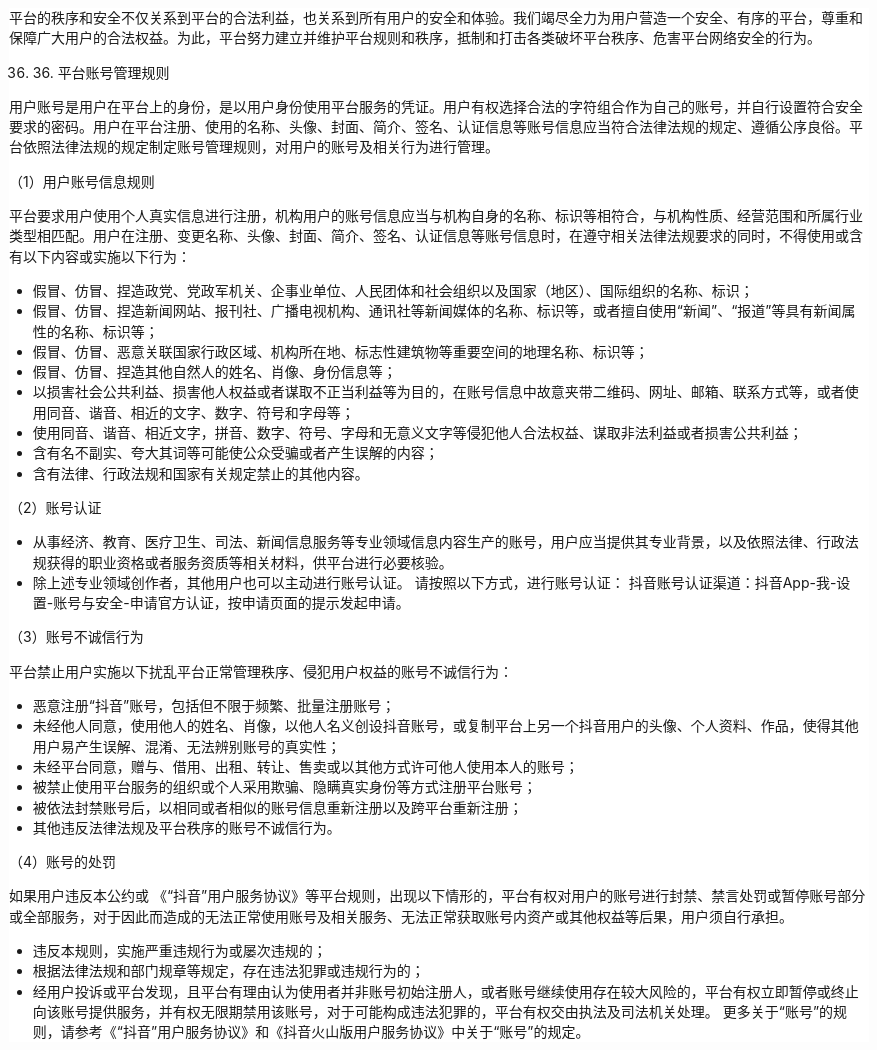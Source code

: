 平台的秩序和安全不仅关系到平台的合法利益，也关系到所有用户的安全和体验。我们竭尽全力为用户营造一个安全、有序的平台，尊重和保障广大用户的合法权益。为此，平台努力建立并维护平台规则和秩序，抵制和打击各类破坏平台秩序、危害平台网络安全的行为。


36. 36\. 平台账号管理规则


用户账号是用户在平台上的身份，是以用户身份使用平台服务的凭证。用户有权选择合法的字符组合作为自己的账号，并自行设置符合安全要求的密码。用户在平台注册、使用的名称、头像、封面、简介、签名、认证信息等账号信息应当符合法律法规的规定、遵循公序良俗。平台依照法律法规的规定制定账号管理规则，对用户的账号及相关行为进行管理。


（1）用户账号信息规则


平台要求用户使用个人真实信息进行注册，机构用户的账号信息应当与机构自身的名称、标识等相符合，与机构性质、经营范围和所属行业类型相匹配。用户在注册、变更名称、头像、封面、简介、签名、认证信息等账号信息时，在遵守相关法律法规要求的同时，不得使用或含有以下内容或实施以下行为：


* 假冒、仿冒、捏造政党、党政军机关、企事业单位、人民团体和社会组织以及国家（地区）、国际组织的名称、标识；
* 假冒、仿冒、捏造新闻网站、报刊社、广播电视机构、通讯社等新闻媒体的名称、标识等，或者擅自使用“新闻”、“报道”等具有新闻属性的名称、标识等；
* 假冒、仿冒、恶意关联国家行政区域、机构所在地、标志性建筑物等重要空间的地理名称、标识等；
* 假冒、仿冒、捏造其他自然人的姓名、肖像、身份信息等；
* 以损害社会公共利益、损害他人权益或者谋取不正当利益等为目的，在账号信息中故意夹带二维码、网址、邮箱、联系方式等，或者使用同音、谐音、相近的文字、数字、符号和字母等；
* 使用同音、谐音、相近文字，拼音、数字、符号、字母和无意义文字等侵犯他人合法权益、谋取非法利益或者损害公共利益；
* 含有名不副实、夸大其词等可能使公众受骗或者产生误解的内容；
* 含有法律、行政法规和国家有关规定禁止的其他内容。


（2）账号认证


* 从事经济、教育、医疗卫生、司法、新闻信息服务等专业领域信息内容生产的账号，用户应当提供其专业背景，以及依照法律、行政法规获得的职业资格或者服务资质等相关材料，供平台进行必要核验。
* 除上述专业领域创作者，其他用户也可以主动进行账号认证。
请按照以下方式，进行账号认证：
抖音账号认证渠道：抖音App\-我\-设置\-账号与安全\-申请官方认证，按申请页面的提示发起申请。


（3）账号不诚信行为


平台禁止用户实施以下扰乱平台正常管理秩序、侵犯用户权益的账号不诚信行为：


* 恶意注册“抖音”账号，包括但不限于频繁、批量注册账号；
* 未经他人同意，使用他人的姓名、肖像，以他人名义创设抖音账号，或复制平台上另一个抖音用户的头像、个人资料、作品，使得其他用户易产生误解、混淆、无法辨别账号的真实性；
* 未经平台同意，赠与、借用、出租、转让、售卖或以其他方式许可他人使用本人的账号；
* 被禁止使用平台服务的组织或个人采用欺骗、隐瞒真实身份等方式注册平台账号；
* 被依法封禁账号后，以相同或者相似的账号信息重新注册以及跨平台重新注册；
* 其他违反法律法规及平台秩序的账号不诚信行为。


（4）账号的处罚


如果用户违反本公约或 《“抖音”用户服务协议》等平台规则，出现以下情形的，平台有权对用户的账号进行封禁、禁言处罚或暂停账号部分或全部服务，对于因此而造成的无法正常使用账号及相关服务、无法正常获取账号内资产或其他权益等后果，用户须自行承担。


* 违反本规则，实施严重违规行为或屡次违规的；
* 根据法律法规和部门规章等规定，存在违法犯罪或违规行为的；
* 经用户投诉或平台发现，且平台有理由认为使用者并非账号初始注册人，或者账号继续使用存在较大风险的，平台有权立即暂停或终止向该账号提供服务，并有权无限期禁用该账号，对于可能构成违法犯罪的，平台有权交由执法及司法机关处理。
更多关于“账号”的规则，请参考《“抖音”用户服务协议》和《抖音火山版用户服务协议》中关于“账号”的规定。
